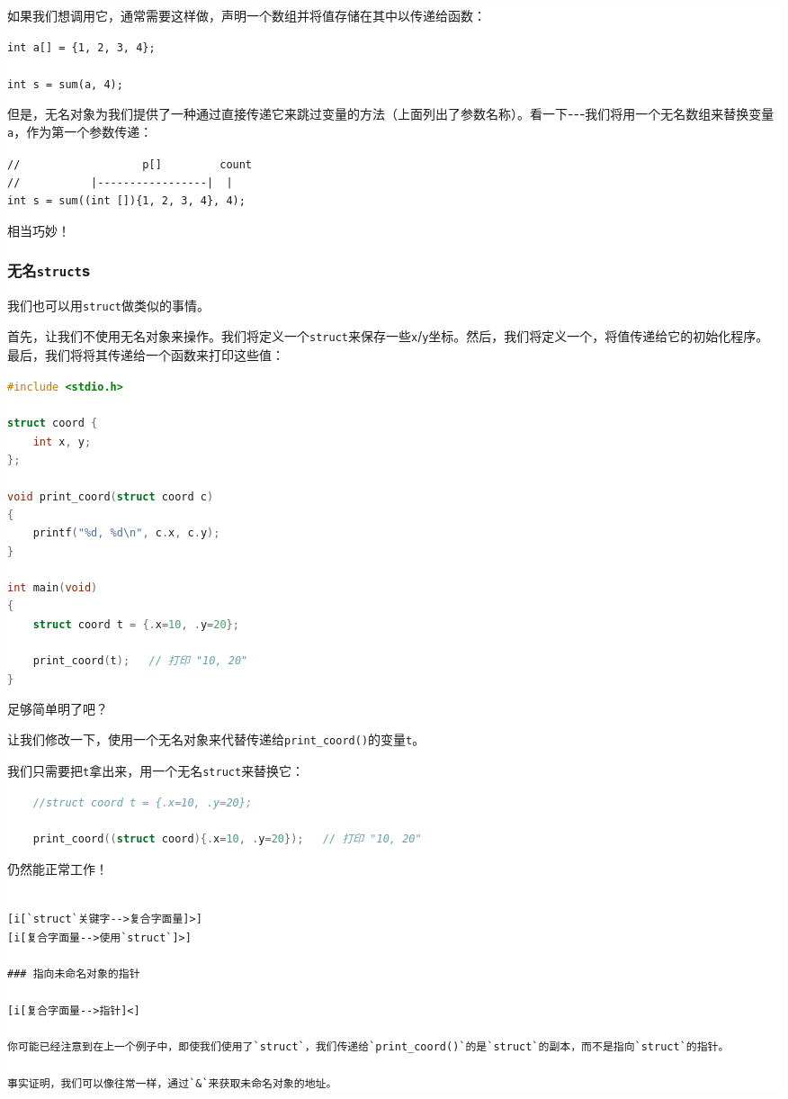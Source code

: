 如果我们想调用它，通常需要这样做，声明一个数组并将值存储在其中以传递给函数：

``` {.c}
int a[] = {1, 2, 3, 4};

int s = sum(a, 4);
```

但是，无名对象为我们提供了一种通过直接传递它来跳过变量的方法（上面列出了参数名称）。看一下---我们将用一个无名数组来替换变量`a`，作为第一个参数传递：

``` {.c}
//                   p[]         count
//           |-----------------|  |
int s = sum((int []){1, 2, 3, 4}, 4);
```

相当巧妙！

### 无名`struct`s

我们也可以用`struct`做类似的事情。

首先，让我们不使用无名对象来操作。我们将定义一个`struct`来保存一些`x`/`y`坐标。然后，我们将定义一个，将值传递给它的初始化程序。最后，我们将将其传递给一个函数来打印这些值：

``` {.c .numberLines}
#include <stdio.h>

struct coord {
    int x, y;
};

void print_coord(struct coord c)
{
    printf("%d, %d\n", c.x, c.y);
}

int main(void)
{
    struct coord t = {.x=10, .y=20};

    print_coord(t);   // 打印 "10, 20"
}
```

足够简单明了吧？

让我们修改一下，使用一个无名对象来代替传递给`print_coord()`的变量`t`。

我们只需要把`t`拿出来，用一个无名`struct`来替换它：

``` {.c .numberLines startFrom="7"}
    //struct coord t = {.x=10, .y=20};

    print_coord((struct coord){.x=10, .y=20});   // 打印 "10, 20"
```

仍然能正常工作！
```

[i[`struct`关键字-->复合字面量]>]
[i[复合字面量-->使用`struct`]>]

### 指向未命名对象的指针

[i[复合字面量-->指针]<]

你可能已经注意到在上一个例子中，即使我们使用了`struct`，我们传递给`print_coord()`的是`struct`的副本，而不是指向`struct`的指针。

事实证明，我们可以像往常一样，通过`&`来获取未命名对象的地址。

```